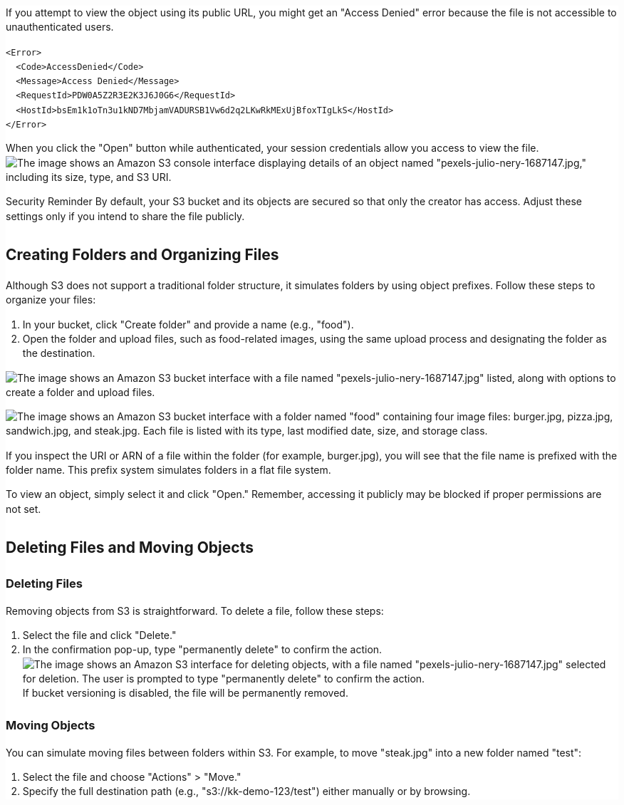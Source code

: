If you attempt to view the object using its public URL, you might get an "Access Denied" error because the file is not accessible to unauthenticated users.
```
<Error>
  <Code>AccessDenied</Code>
  <Message>Access Denied</Message>
  <RequestId>PDW0A5Z2R3E2K3J6J0G6</RequestId>
  <HostId>bsEm1k1oTn3u1kND7MbjamVADURSB1Vw6d2q2LKwRkMExUjBfoxTIgLkS</HostId>
</Error>
```

When you click the "Open" button while authenticated, your session credentials allow you access to view the file.
![The image shows an Amazon S3 console interface displaying details of an object named "pexels-julio-nery-1687147.jpg," including its size, type, and S3 URI.](https://kodekloud.com/kk-media/image/upload/v1752866154/notes-assets/images/AWS-Solutions-Architect-Associate-Certification-S3-demo/amazon-s3-console-object-details-3.jpg)

Security Reminder
By default, your S3 bucket and its objects are secured so that only the creator has access. Adjust these settings only if you intend to share the file publicly.
## Creating Folders and Organizing Files

Although S3 does not support a traditional folder structure, it simulates folders by using object prefixes. Follow these steps to organize your files:

1. In your bucket, click "Create folder" and provide a name (e.g., "food").
2. Open the folder and upload files, such as food-related images, using the same upload process and designating the folder as the destination.

![The image shows an Amazon S3 bucket interface with a file named "pexels-julio-nery-1687147.jpg" listed, along with options to create a folder and upload files.](https://kodekloud.com/kk-media/image/upload/v1752866155/notes-assets/images/AWS-Solutions-Architect-Associate-Certification-S3-demo/amazon-s3-bucket-interface-file-listing.jpg)

![The image shows an Amazon S3 bucket interface with a folder named "food" containing four image files: burger.jpg, pizza.jpg, sandwich.jpg, and steak.jpg. Each file is listed with its type, last modified date, size, and storage class.](https://kodekloud.com/kk-media/image/upload/v1752866156/notes-assets/images/AWS-Solutions-Architect-Associate-Certification-S3-demo/amazon-s3-bucket-food-folder.jpg)

If you inspect the URI or ARN of a file within the folder (for example, burger.jpg), you will see that the file name is prefixed with the folder name. This prefix system simulates folders in a flat file system.

To view an object, simply select it and click "Open." Remember, accessing it publicly may be blocked if proper permissions are not set.

## Deleting Files and Moving Objects

### Deleting Files

Removing objects from S3 is straightforward. To delete a file, follow these steps:

1. Select the file and click "Delete."
2. In the confirmation pop-up, type "permanently delete" to confirm the action.![The image shows an Amazon S3 interface for deleting objects, with a file named "pexels-julio-nery-1687147.jpg" selected for deletion. The user is prompted to type "permanently delete" to confirm the action.](https://kodekloud.com/kk-media/image/upload/v1752866157/notes-assets/images/AWS-Solutions-Architect-Associate-Certification-S3-demo/amazon-s3-delete-object-interface.jpg)
If bucket versioning is disabled, the file will be permanently removed.
### Moving Objects
You can simulate moving files between folders within S3. For example, to move "steak.jpg" into a new folder named "test":
1. Select the file and choose "Actions" > "Move."
2. Specify the full destination path (e.g., "s3://kk-demo-123/test") either manually or by browsing.